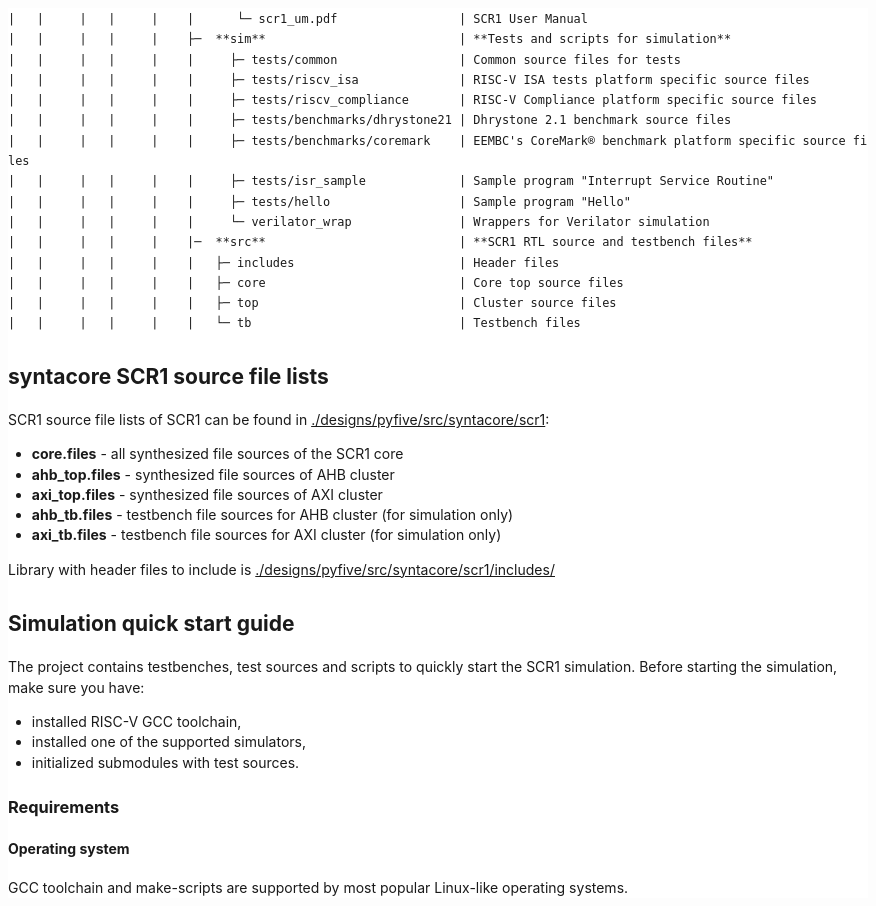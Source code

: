 ```
|   |     |   |     |    |      └─ scr1_um.pdf                 | SCR1 User Manual
|   |     |   |     |    ├─  **sim**                           | **Tests and scripts for simulation**
|   |     |   |     |    |     ├─ tests/common                 | Common source files for tests
|   |     |   |     |    |     ├─ tests/riscv_isa              | RISC-V ISA tests platform specific source files
|   |     |   |     |    |     ├─ tests/riscv_compliance       | RISC-V Compliance platform specific source files
|   |     |   |     |    |     ├─ tests/benchmarks/dhrystone21 | Dhrystone 2.1 benchmark source files
|   |     |   |     |    |     ├─ tests/benchmarks/coremark    | EEMBC's CoreMark® benchmark platform specific source files
|   |     |   |     |    |     ├─ tests/isr_sample             | Sample program "Interrupt Service Routine"
|   |     |   |     |    |     ├─ tests/hello                  | Sample program "Hello"
|   |     |   |     |    |     └─ verilator_wrap               | Wrappers for Verilator simulation
|   |     |   |     |    |─  **src**                           | **SCR1 RTL source and testbench files**
|   |     |   |     |    |   ├─ includes                       | Header files
|   |     |   |     |    |   ├─ core                           | Core top source files
|   |     |   |     |    |   ├─ top                            | Cluster source files
|   |     |   |     |    |   └─ tb                             | Testbench files
```

## syntacore SCR1 source file lists

SCR1 source file lists of SCR1 can be found in [./designs/pyfive/src/syntacore/scr1](https://github.com/py-five/pyfive-100/tree/main/designs/pyfive/src/syntacore/scr1):

* **core.files**    - all synthesized file sources of the SCR1 core
* **ahb_top.files** - synthesized file sources of AHB cluster
* **axi_top.files** - synthesized file sources of AXI cluster
* **ahb_tb.files**  - testbench file sources for AHB cluster (for simulation only)
* **axi_tb.files**  - testbench file sources for AXI cluster (for simulation only)

Library with header files to include is [./designs/pyfive/src/syntacore/scr1/includes/](https://github.com/py-five/pyfive-100/tree/main/designs/pyfive/src/includes)

## Simulation quick start guide

The project contains testbenches, test sources and scripts to quickly start the SCR1 simulation. Before starting the simulation, make sure you have:

* installed RISC-V GCC toolchain,
* installed one of the supported simulators,
* initialized submodules with test sources.

### Requirements

#### Operating system

GCC toolchain and make-scripts are supported by most popular Linux-like operating systems.
